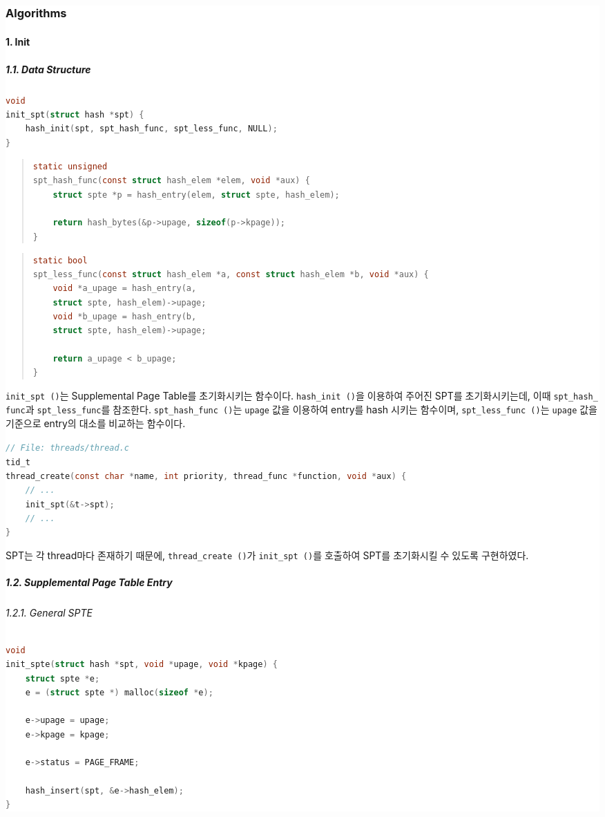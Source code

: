 ### Algorithms

#### 1. Init

##### 1.1. Data Structure

```c 
void
init_spt(struct hash *spt) {
    hash_init(spt, spt_hash_func, spt_less_func, NULL);
}
```

> ```c
> static unsigned
> spt_hash_func(const struct hash_elem *elem, void *aux) {
>     struct spte *p = hash_entry(elem, struct spte, hash_elem);
> 
>     return hash_bytes(&p->upage, sizeof(p->kpage));
> }
> ```

> ```c
> static bool
> spt_less_func(const struct hash_elem *a, const struct hash_elem *b, void *aux) {
>     void *a_upage = hash_entry(a,
>     struct spte, hash_elem)->upage;
>     void *b_upage = hash_entry(b,
>     struct spte, hash_elem)->upage;
> 
>     return a_upage < b_upage;
> }
> ```

`init_spt ()`는 Supplemental Page Table를 초기화시키는 함수이다. `hash_init ()`을 이용하여 주어진 SPT를 초기화시키는데, 이때 `spt_hash_func`과 `spt_less_func`를 참조한다. `spt_hash_func ()`는 `upage` 값을 이용하여 entry를 hash 시키는 함수이며, `spt_less_func ()`는 `upage` 값을 기준으로 entry의 대소를 비교하는 함수이다.

```c
// File: threads/thread.c
tid_t
thread_create(const char *name, int priority, thread_func *function, void *aux) {
    // ...
    init_spt(&t->spt);
    // ...
}
```
SPT는 각 thread마다 존재하기 때문에, `thread_create ()`가 `init_spt ()`를 호출하여 SPT를 초기화시킬 수 있도록 구현하였다.

##### 1.2. Supplemental Page Table Entry

###### 1.2.1. General SPTE

```c
void
init_spte(struct hash *spt, void *upage, void *kpage) {
    struct spte *e;
    e = (struct spte *) malloc(sizeof *e);

    e->upage = upage;
    e->kpage = kpage;

    e->status = PAGE_FRAME;

    hash_insert(spt, &e->hash_elem);
}
```
